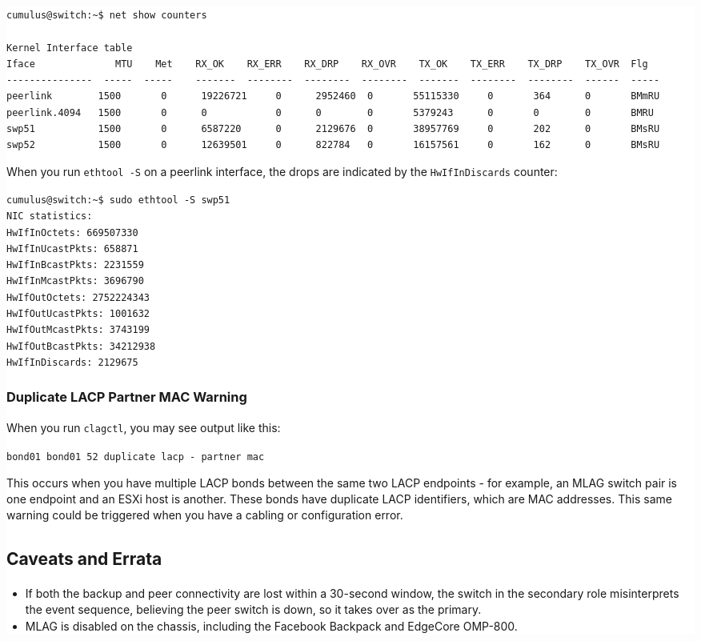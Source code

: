     cumulus@switch:~$ net show counters 
     
    Kernel Interface table
    Iface              MTU    Met    RX_OK    RX_ERR    RX_DRP    RX_OVR    TX_OK    TX_ERR    TX_DRP    TX_OVR  Flg
    ---------------  -----  -----    -------  --------  --------  --------  -------  --------  --------  ------  -----
    peerlink        1500       0      19226721     0      2952460  0       55115330     0       364      0       BMmRU
    peerlink.4094   1500       0      0            0      0        0       5379243      0       0        0       BMRU
    swp51           1500       0      6587220      0      2129676  0       38957769     0       202      0       BMsRU
    swp52           1500       0      12639501     0      822784   0       16157561     0       162      0       BMsRU

When you run `ethtool -S` on a peerlink interface, the drops are
indicated by the `HwIfInDiscards` counter:

    cumulus@switch:~$ sudo ethtool -S swp51
    NIC statistics:
    HwIfInOctets: 669507330
    HwIfInUcastPkts: 658871
    HwIfInBcastPkts: 2231559
    HwIfInMcastPkts: 3696790
    HwIfOutOctets: 2752224343
    HwIfOutUcastPkts: 1001632
    HwIfOutMcastPkts: 3743199
    HwIfOutBcastPkts: 34212938
    HwIfInDiscards: 2129675

### Duplicate LACP Partner MAC Warning

When you run `clagctl`, you may see output like this:

    bond01 bond01 52 duplicate lacp - partner mac

This occurs when you have multiple LACP bonds between the same two LACP
endpoints - for example, an MLAG switch pair is one endpoint and an ESXi
host is another. These bonds have duplicate LACP identifiers, which are
MAC addresses. This same warning could be triggered when you have a
cabling or configuration error.

## Caveats and Errata

  - If both the backup and peer connectivity are lost within a 30-second
    window, the switch in the secondary role misinterprets the event
    sequence, believing the peer switch is down, so it takes over as the
    primary.
  - MLAG is disabled on the chassis, including the Facebook Backpack
    and EdgeCore OMP-800.
